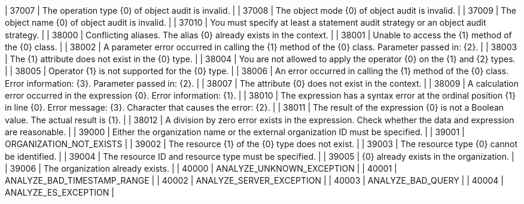 | 37007 | The operation type {0) of object audit is invalid. |
| 37008 | The object mode {0) of object audit is invalid. |
| 37009 | The object name {0) of object audit is invalid. |
| 37010 | You must specify at least a statement audit strategy or an object audit strategy.  |
| 38000 | Conflicting aliases. The alias {0} already exists in the context. |
| 38001 | Unable to access the {1} method of the {0} class. |
| 38002 | A parameter error occurred in calling the {1} method of the {0} class. Parameter passed in: {2}. |
| 38003 | The {1} attribute does not exist in the {0} type. |
| 38004 | You are not allowed to apply the operator {0} on the {1} and {2} types. |
| 38005 | Operator {1} is not supported for the {0} type. |
| 38006 | An error occurred in calling the {1} method of the {0} class. Error information: {3}. Parameter passed in: {2}. |
| 38007 | The attribute {0} does not exist in the context. |
| 38009 | A calculation error occurred in the expression {0}. Error information: {1}. |
| 38010 | The expression has a syntax error at the ordinal position {1} in line {0}. Error message: {3}. Character that causes the error: {2}. |
| 38011 | The result of the expression {0} is not a Boolean value. The actual result is {1}. |
| 38012 | A division by zero error exists in the expression. Check whether the data and expression are reasonable. |
| 39000 | Either the organization name or the external organization ID must be specified. |
| 39001 | ORGANIZATION_NOT_EXISTS |
| 39002 | The resource {1} of the {0} type does not exist. |
| 39003 | The resource type {0} cannot be identified. |
| 39004 | The resource ID and resource type must be specified. |
| 39005 | {0} already exists in the organization. |
| 39006 | The organization already exists. |
| 40000 | ANALYZE_UNKNOWN_EXCEPTION |
| 40001 | ANALYZE_BAD_TIMESTAMP_RANGE |
| 40002 | ANALYZE_SERVER_EXCEPTION |
| 40003 | ANALYZE_BAD_QUERY |
| 40004 | ANALYZE_ES_EXCEPTION |
